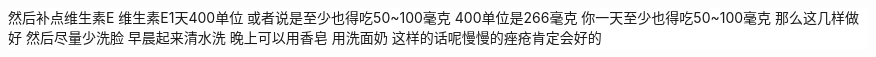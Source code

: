 然后补点维生素E
维生素E1天400单位
或者说是至少也得吃50~100毫克
400单位是266毫克
你一天至少也得吃50~100毫克
那么这几样做好
然后尽量少洗脸
早晨起来清水洗
晚上可以用香皂
用洗面奶
这样的话呢慢慢的痤疮肯定会好的

